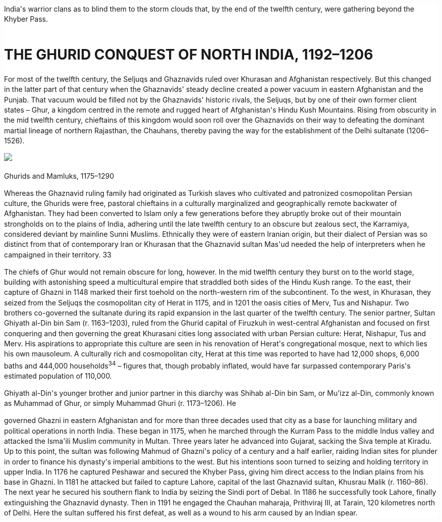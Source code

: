 India's warrior clans as to blind them to the storm clouds that, by the end of the twelfth century, were gathering beyond the Khyber Pass.

# THE GHURID CONQUEST OF NORTH INDIA, 1192–1206

For most of the twelfth century, the Seljuqs and Ghaznavids ruled over Khurasan and Afghanistan respectively. But this changed in the latter part of that century when the Ghaznavids' steady decline created a power vacuum in eastern Afghanistan and the Punjab. That vacuum would be filled not by the Ghaznavids' historic rivals, the Seljuqs, but by one of their own former client states – Ghur, a kingdom centred in the remote and rugged heart of Afghanistan's Hindu Kush Mountains. Rising from obscurity in the mid twelfth century, chieftains of this kingdom would soon roll over the Ghaznavids on their way to defeating the dominant martial lineage of northern Rajasthan, the Chauhans, thereby paving the way for the establishment of the Delhi sultanate (1206–1526).

![](_page_21_Figure_3.jpeg)

Ghurids and Mamluks, 1175–1290

Whereas the Ghaznavid ruling family had originated as Turkish slaves who cultivated and patronized cosmopolitan Persian culture, the Ghurids were free, pastoral chieftains in a culturally marginalized and geographically remote backwater of Afghanistan. They had been converted to Islam only a few generations before they abruptly broke out of their mountain strongholds on to the plains of India, adhering until the late twelfth century to an obscure but zealous sect, the Karramiya, considered deviant by mainline Sunni Muslims. Ethnically they were of eastern Iranian origin, but their dialect of Persian was so distinct from that of contemporary Iran or Khurasan that the Ghaznavid sultan Mas'ud needed the help of interpreters when he campaigned in their territory. 33

The chiefs of Ghur would not remain obscure for long, however. In the mid twelfth century they burst on to the world stage, building with astonishing speed a multicultural empire that straddled both sides of the Hindu Kush range. To the east, their capture of Ghazni in 1148 marked their first toehold on the north-western rim of the subcontinent. To the west, in Khurasan, they seized from the Seljuqs the cosmopolitan city of Herat in 1175, and in 1201 the oasis cities of Merv, Tus and Nishapur. Two brothers co-governed the sultanate during its rapid expansion in the last quarter of the twelfth century. The senior partner, Sultan Ghiyath al-Din bin Sam (r. 1163–1203), ruled from the Ghurid capital of Firuzkuh in west-central Afghanistan and focused on first conquering and then governing the great Khurasani cities long associated with urban Persian culture: Herat, Nishapur, Tus and Merv. His aspirations to appropriate this culture are seen in his renovation of Herat's congregational mosque, next to which lies his own mausoleum. A culturally rich and cosmopolitan city, Herat at this time was reported to have had 12,000 shops, 6,000 baths and 444,000 households<sup>34</sup> – figures that, though probably inflated, would have far surpassed contemporary Paris's estimated population of 110,000.

Ghiyath al-Din's younger brother and junior partner in this diarchy was Shihab al-Din bin Sam, or Mu'izz al-Din, commonly known as Muhammad of Ghur, or simply Muhammad Ghuri (r. 1173–1206). He

governed Ghazni in eastern Afghanistan and for more than three decades used that city as a base for launching military and political operations in north India. These began in 1175, when he marched through the Kurram Pass to the middle Indus valley and attacked the Isma'ili Muslim community in Multan. Three years later he advanced into Gujarat, sacking the Śiva temple at Kiradu. Up to this point, the sultan was following Mahmud of Ghazni's policy of a century and a half earlier, raiding Indian sites for plunder in order to finance his dynasty's imperial ambitions to the west. But his intentions soon turned to seizing and holding territory in upper India. In 1176 he captured Peshawar and secured the Khyber Pass, giving him direct access to the Indian plains from his base in Ghazni. In 1181 he attacked but failed to capture Lahore, capital of the last Ghaznavid sultan, Khusrau Malik (r. 1160–86). The next year he secured his southern flank to India by seizing the Sindi port of Debal. In 1186 he successfully took Lahore, finally extinguishing the Ghaznavid dynasty. Then in 1191 he engaged the Chauhan maharaja, Prithviraj III, at Tarain, 120 kilometres north of Delhi. Here the sultan suffered his first defeat, as well as a wound to his arm caused by an Indian spear.
